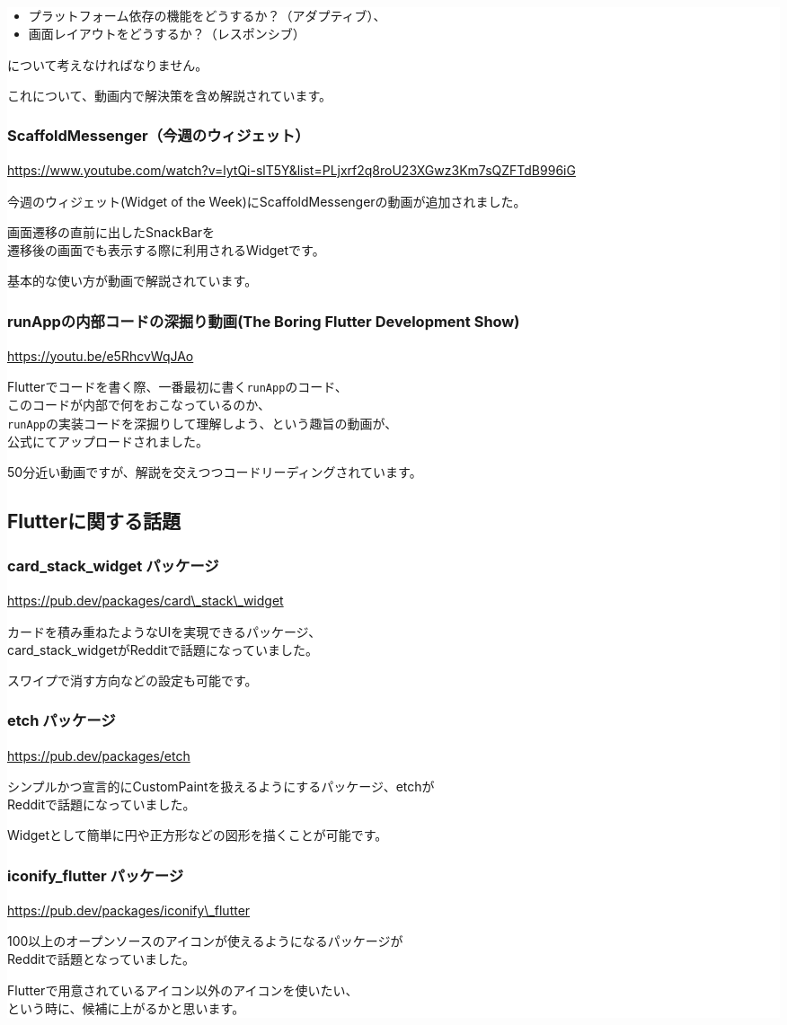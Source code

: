 *   プラットフォーム依存の機能をどうするか？（アダプティブ）、
*   画面レイアウトをどうするか？（レスポンシブ）

について考えなければなりません。

これについて、動画内で解決策を含め解説されています。

### ScaffoldMessenger（今週のウィジェット）

https://www.youtube.com/watch?v=lytQi-slT5Y&list=PLjxrf2q8roU23XGwz3Km7sQZFTdB996iG

今週のウィジェット(Widget of the Week)にScaffoldMessengerの動画が追加されました。

画面遷移の直前に出したSnackBarを  
遷移後の画面でも表示する際に利用されるWidgetです。

基本的な使い方が動画で解説されています。

### runAppの内部コードの深掘り動画(The Boring Flutter Development Show)

https://youtu.be/e5RhcvWqJAo

Flutterでコードを書く際、一番最初に書く`runApp`のコード、  
このコードが内部で何をおこなっているのか、  
`runApp`の実装コードを深掘りして理解しよう、という趣旨の動画が、  
公式にてアップロードされました。

50分近い動画ですが、解説を交えつつコードリーディングされています。

## Flutterに関する話題

### card\_stack\_widget パッケージ

https://pub.dev/packages/card\_stack\_widget

カードを積み重ねたようなUIを実現できるパッケージ、  
card\_stack\_widgetがRedditで話題になっていました。

スワイプで消す方向などの設定も可能です。

### etch パッケージ

https://pub.dev/packages/etch

シンプルかつ宣言的にCustomPaintを扱えるようにするパッケージ、etchが  
Redditで話題になっていました。

Widgetとして簡単に円や正方形などの図形を描くことが可能です。

### iconify\_flutter パッケージ

https://pub.dev/packages/iconify\_flutter

100以上のオープンソースのアイコンが使えるようになるパッケージが  
Redditで話題となっていました。

Flutterで用意されているアイコン以外のアイコンを使いたい、  
という時に、候補に上がるかと思います。
